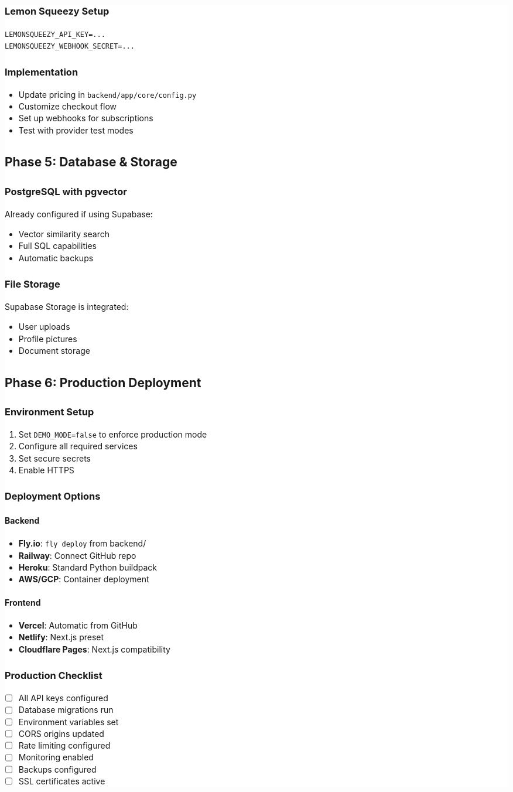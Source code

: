### Lemon Squeezy Setup
```env
LEMONSQUEEZY_API_KEY=...
LEMONSQUEEZY_WEBHOOK_SECRET=...
```

### Implementation
- Update pricing in `backend/app/core/config.py`
- Customize checkout flow
- Set up webhooks for subscriptions
- Test with provider test modes

## Phase 5: Database & Storage

### PostgreSQL with pgvector
Already configured if using Supabase:
- Vector similarity search
- Full SQL capabilities
- Automatic backups

### File Storage
Supabase Storage is integrated:
- User uploads
- Profile pictures
- Document storage

## Phase 6: Production Deployment

### Environment Setup
1. Set `DEMO_MODE=false` to enforce production mode
2. Configure all required services
3. Set secure secrets
4. Enable HTTPS

### Deployment Options

#### Backend
- **Fly.io**: `fly deploy` from backend/
- **Railway**: Connect GitHub repo
- **Heroku**: Standard Python buildpack
- **AWS/GCP**: Container deployment

#### Frontend
- **Vercel**: Automatic from GitHub
- **Netlify**: Next.js preset
- **Cloudflare Pages**: Next.js compatibility

### Production Checklist
- [ ] All API keys configured
- [ ] Database migrations run
- [ ] Environment variables set
- [ ] CORS origins updated
- [ ] Rate limiting configured
- [ ] Monitoring enabled
- [ ] Backups configured
- [ ] SSL certificates active
